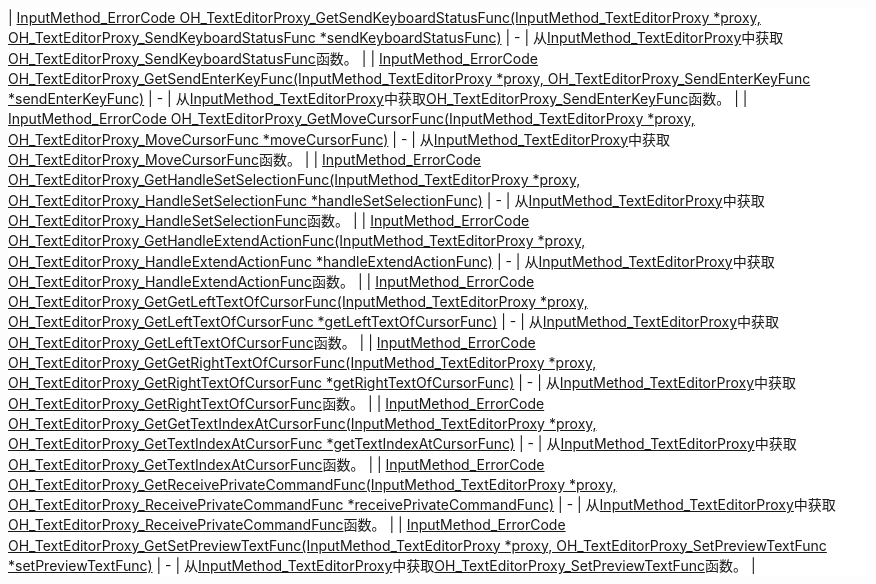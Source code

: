 | [InputMethod_ErrorCode OH_TextEditorProxy_GetSendKeyboardStatusFunc(InputMethod_TextEditorProxy *proxy, OH_TextEditorProxy_SendKeyboardStatusFunc *sendKeyboardStatusFunc)](#oh_texteditorproxy_getsendkeyboardstatusfunc) | - | 从[InputMethod_TextEditorProxy](capi-inputmethod-inputmethod-texteditorproxy.md)中获取[OH_TextEditorProxy_SendKeyboardStatusFunc](capi-inputmethod-text-editor-proxy-capi-h.md#oh_texteditorproxy_sendkeyboardstatusfunc)函数。                                                                                                                                            |
| [InputMethod_ErrorCode OH_TextEditorProxy_GetSendEnterKeyFunc(InputMethod_TextEditorProxy *proxy, OH_TextEditorProxy_SendEnterKeyFunc *sendEnterKeyFunc)](#oh_texteditorproxy_getsendenterkeyfunc) | - | 从[InputMethod_TextEditorProxy](capi-inputmethod-inputmethod-texteditorproxy.md)中获取[OH_TextEditorProxy_SendEnterKeyFunc](capi-inputmethod-text-editor-proxy-capi-h.md#oh_texteditorproxy_sendenterkeyfunc)函数。                                                                                                                                                        |
| [InputMethod_ErrorCode OH_TextEditorProxy_GetMoveCursorFunc(InputMethod_TextEditorProxy *proxy, OH_TextEditorProxy_MoveCursorFunc *moveCursorFunc)](#oh_texteditorproxy_getmovecursorfunc) | - | 从[InputMethod_TextEditorProxy](capi-inputmethod-inputmethod-texteditorproxy.md)中获取[OH_TextEditorProxy_MoveCursorFunc](capi-inputmethod-text-editor-proxy-capi-h.md#oh_texteditorproxy_movecursorfunc)函数。                                                                                                                                                            |
| [InputMethod_ErrorCode OH_TextEditorProxy_GetHandleSetSelectionFunc(InputMethod_TextEditorProxy *proxy, OH_TextEditorProxy_HandleSetSelectionFunc *handleSetSelectionFunc)](#oh_texteditorproxy_gethandlesetselectionfunc) | - | 从[InputMethod_TextEditorProxy](capi-inputmethod-inputmethod-texteditorproxy.md)中获取[OH_TextEditorProxy_HandleSetSelectionFunc](capi-inputmethod-text-editor-proxy-capi-h.md#oh_texteditorproxy_handlesetselectionfunc)函数。                                                                                                                                            |
| [InputMethod_ErrorCode OH_TextEditorProxy_GetHandleExtendActionFunc(InputMethod_TextEditorProxy *proxy, OH_TextEditorProxy_HandleExtendActionFunc *handleExtendActionFunc)](#oh_texteditorproxy_gethandleextendactionfunc) | - | 从[InputMethod_TextEditorProxy](capi-inputmethod-inputmethod-texteditorproxy.md)中获取[OH_TextEditorProxy_HandleExtendActionFunc](capi-inputmethod-text-editor-proxy-capi-h.md#oh_texteditorproxy_handleextendactionfunc)函数。                                                                                                                                            |
| [InputMethod_ErrorCode OH_TextEditorProxy_GetGetLeftTextOfCursorFunc(InputMethod_TextEditorProxy *proxy, OH_TextEditorProxy_GetLeftTextOfCursorFunc *getLeftTextOfCursorFunc)](#oh_texteditorproxy_getgetlefttextofcursorfunc) | - | 从[InputMethod_TextEditorProxy](capi-inputmethod-inputmethod-texteditorproxy.md)中获取[OH_TextEditorProxy_GetLeftTextOfCursorFunc](capi-inputmethod-text-editor-proxy-capi-h.md#oh_texteditorproxy_getlefttextofcursorfunc)函数。                                                                                                                                          |
| [InputMethod_ErrorCode OH_TextEditorProxy_GetGetRightTextOfCursorFunc(InputMethod_TextEditorProxy *proxy, OH_TextEditorProxy_GetRightTextOfCursorFunc *getRightTextOfCursorFunc)](#oh_texteditorproxy_getgetrighttextofcursorfunc) | - | 从[InputMethod_TextEditorProxy](capi-inputmethod-inputmethod-texteditorproxy.md)中获取[OH_TextEditorProxy_GetRightTextOfCursorFunc](capi-inputmethod-text-editor-proxy-capi-h.md#oh_texteditorproxy_getrighttextofcursorfunc)函数。                                                                                                                                        |
| [InputMethod_ErrorCode OH_TextEditorProxy_GetGetTextIndexAtCursorFunc(InputMethod_TextEditorProxy *proxy, OH_TextEditorProxy_GetTextIndexAtCursorFunc *getTextIndexAtCursorFunc)](#oh_texteditorproxy_getgettextindexatcursorfunc) | - | 从[InputMethod_TextEditorProxy](capi-inputmethod-inputmethod-texteditorproxy.md)中获取[OH_TextEditorProxy_GetTextIndexAtCursorFunc](capi-inputmethod-text-editor-proxy-capi-h.md#oh_texteditorproxy_gettextindexatcursorfunc)函数。                                                                                                                                        |
| [InputMethod_ErrorCode OH_TextEditorProxy_GetReceivePrivateCommandFunc(InputMethod_TextEditorProxy *proxy, OH_TextEditorProxy_ReceivePrivateCommandFunc *receivePrivateCommandFunc)](#oh_texteditorproxy_getreceiveprivatecommandfunc) | - | 从[InputMethod_TextEditorProxy](capi-inputmethod-inputmethod-texteditorproxy.md)中获取[OH_TextEditorProxy_ReceivePrivateCommandFunc](capi-inputmethod-text-editor-proxy-capi-h.md#oh_texteditorproxy_receiveprivatecommandfunc)函数。                                                                                                                                      |
| [InputMethod_ErrorCode OH_TextEditorProxy_GetSetPreviewTextFunc(InputMethod_TextEditorProxy *proxy, OH_TextEditorProxy_SetPreviewTextFunc *setPreviewTextFunc)](#oh_texteditorproxy_getsetpreviewtextfunc) | - | 从[InputMethod_TextEditorProxy](capi-inputmethod-inputmethod-texteditorproxy.md)中获取[OH_TextEditorProxy_SetPreviewTextFunc](capi-inputmethod-text-editor-proxy-capi-h.md#oh_texteditorproxy_setpreviewtextfunc)函数。                                                                                                                                                    |